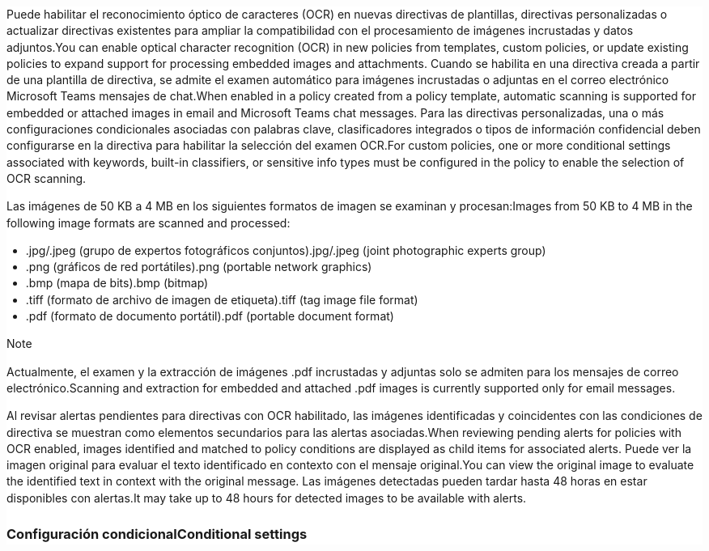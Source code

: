 <span data-ttu-id="5cb0f-348">Puede habilitar el reconocimiento óptico de caracteres (OCR) en nuevas directivas de plantillas, directivas personalizadas o actualizar directivas existentes para ampliar la compatibilidad con el procesamiento de imágenes incrustadas y datos adjuntos.</span><span class="sxs-lookup"><span data-stu-id="5cb0f-348">You can enable optical character recognition (OCR) in new policies from templates, custom policies, or update existing policies to expand support for processing embedded images and attachments.</span></span> <span data-ttu-id="5cb0f-349">Cuando se habilita en una directiva creada a partir de una plantilla de directiva, se admite el examen automático para imágenes incrustadas o adjuntas en el correo electrónico Microsoft Teams mensajes de chat.</span><span class="sxs-lookup"><span data-stu-id="5cb0f-349">When enabled in a policy created from a policy template, automatic scanning is supported for embedded or attached images in email and Microsoft Teams chat messages.</span></span> <span data-ttu-id="5cb0f-350">Para las directivas personalizadas, una o más configuraciones condicionales asociadas con palabras clave, clasificadores integrados o tipos de información confidencial deben configurarse en la directiva para habilitar la selección del examen OCR.</span><span class="sxs-lookup"><span data-stu-id="5cb0f-350">For custom policies, one or more conditional settings associated with keywords, built-in classifiers, or sensitive info types must be configured in the policy to enable the selection of OCR scanning.</span></span>

<span data-ttu-id="5cb0f-351">Las imágenes de 50 KB a 4 MB en los siguientes formatos de imagen se examinan y procesan:</span><span class="sxs-lookup"><span data-stu-id="5cb0f-351">Images from 50 KB to 4 MB in the following image formats are scanned and processed:</span></span>

- <span data-ttu-id="5cb0f-352">.jpg/.jpeg (grupo de expertos fotográficos conjuntos)</span><span class="sxs-lookup"><span data-stu-id="5cb0f-352">.jpg/.jpeg (joint photographic experts group)</span></span>
- <span data-ttu-id="5cb0f-353">.png (gráficos de red portátiles)</span><span class="sxs-lookup"><span data-stu-id="5cb0f-353">.png (portable network graphics)</span></span>
- <span data-ttu-id="5cb0f-354">.bmp (mapa de bits)</span><span class="sxs-lookup"><span data-stu-id="5cb0f-354">.bmp (bitmap)</span></span>
- <span data-ttu-id="5cb0f-355">.tiff (formato de archivo de imagen de etiqueta)</span><span class="sxs-lookup"><span data-stu-id="5cb0f-355">.tiff (tag image file format)</span></span>
- <span data-ttu-id="5cb0f-356">.pdf (formato de documento portátil)</span><span class="sxs-lookup"><span data-stu-id="5cb0f-356">.pdf (portable document format)</span></span>

>[!NOTE]
><span data-ttu-id="5cb0f-357">Actualmente, el examen y la extracción de imágenes .pdf incrustadas y adjuntas solo se admiten para los mensajes de correo electrónico.</span><span class="sxs-lookup"><span data-stu-id="5cb0f-357">Scanning and extraction for embedded and attached .pdf images is currently supported only for email messages.</span></span>

<span data-ttu-id="5cb0f-358">Al revisar alertas pendientes para directivas con OCR habilitado, las imágenes identificadas y coincidentes con las condiciones de directiva se muestran como elementos secundarios para las alertas asociadas.</span><span class="sxs-lookup"><span data-stu-id="5cb0f-358">When reviewing pending alerts for policies with OCR enabled, images identified and matched to policy conditions are displayed as child items for associated alerts.</span></span> <span data-ttu-id="5cb0f-359">Puede ver la imagen original para evaluar el texto identificado en contexto con el mensaje original.</span><span class="sxs-lookup"><span data-stu-id="5cb0f-359">You can view the original image to evaluate the identified text in context with the original message.</span></span> <span data-ttu-id="5cb0f-360">Las imágenes detectadas pueden tardar hasta 48 horas en estar disponibles con alertas.</span><span class="sxs-lookup"><span data-stu-id="5cb0f-360">It may take up to 48 hours for detected images to be available with alerts.</span></span>

### <a name="conditional-settings"></a><span data-ttu-id="5cb0f-361">Configuración condicional</span><span class="sxs-lookup"><span data-stu-id="5cb0f-361">Conditional settings</span></span>
<span data-ttu-id="5cb0f-362"><a name="ConditionalSettings"> </a></span><span class="sxs-lookup"><span data-stu-id="5cb0f-362"><a name="ConditionalSettings"> </a></span></span>
